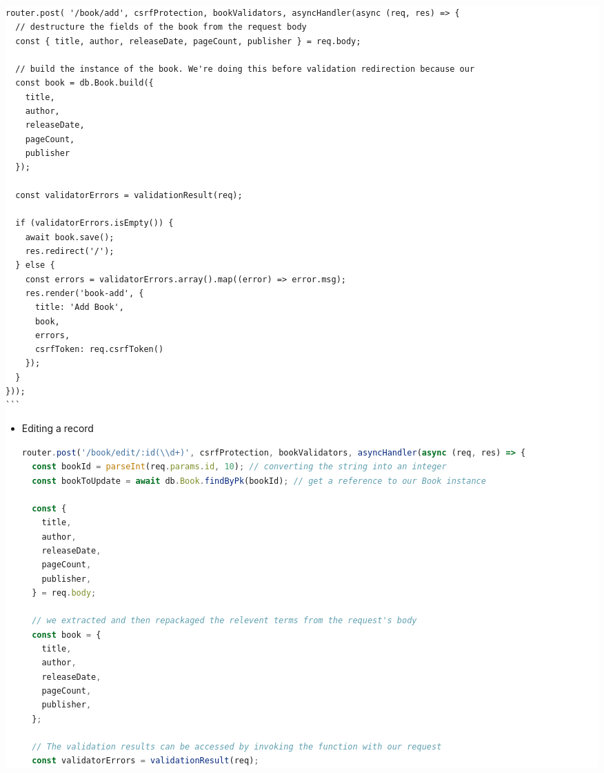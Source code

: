     router.post( '/book/add', csrfProtection, bookValidators, asyncHandler(async (req, res) => {
      // destructure the fields of the book from the request body
      const { title, author, releaseDate, pageCount, publisher } = req.body;

      // build the instance of the book. We're doing this before validation redirection because our 
      const book = db.Book.build({
        title,
        author,
        releaseDate,
        pageCount,
        publisher
      });

      const validatorErrors = validationResult(req);

      if (validatorErrors.isEmpty()) {
        await book.save();
        res.redirect('/');
      } else {
        const errors = validatorErrors.array().map((error) => error.msg);
        res.render('book-add', {
          title: 'Add Book',
          book,
          errors,
          csrfToken: req.csrfToken()
        });
      }
    }));
    ```
  - Editing a record
    ```javascript
    router.post('/book/edit/:id(\\d+)', csrfProtection, bookValidators, asyncHandler(async (req, res) => {
      const bookId = parseInt(req.params.id, 10); // converting the string into an integer
      const bookToUpdate = await db.Book.findByPk(bookId); // get a reference to our Book instance

      const {
        title,
        author,
        releaseDate,
        pageCount,
        publisher,
      } = req.body;

      // we extracted and then repackaged the relevent terms from the request's body
      const book = {
        title,
        author,
        releaseDate,
        pageCount,
        publisher,
      };

      // The validation results can be accessed by invoking the function with our request
      const validatorErrors = validationResult(req);
